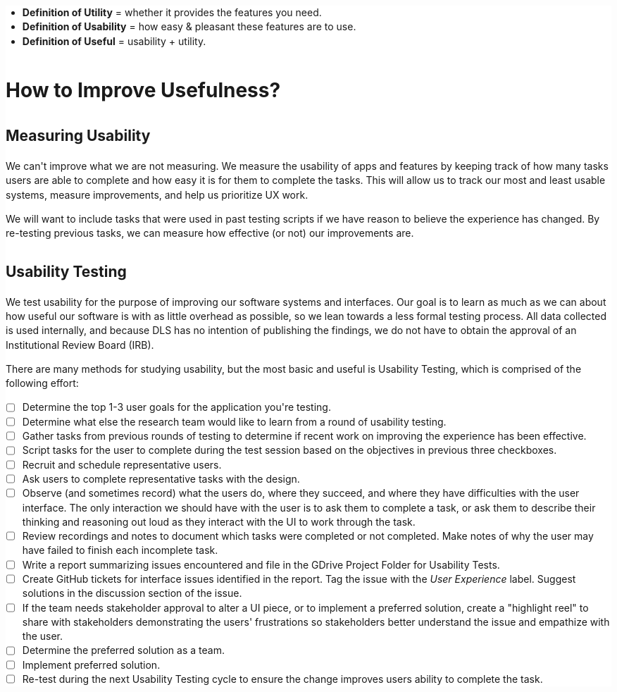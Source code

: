 - **Definition of Utility** = whether it provides the features you need.
- **Definition of Usability** = how easy & pleasant these features are to use.
- **Definition of Useful** = usability + utility.

# How to Improve Usefulness?

## Measuring Usability
We can't improve what we are not measuring. We measure the usability of apps and features by keeping track of how many tasks users are able to complete and how easy it is for them to complete the tasks. This will allow us to track our most and least usable systems, measure improvements, and help us prioritize UX work.

We will want to include tasks that were used in past testing scripts if we have reason to believe the  experience has changed. By re-testing previous tasks, we can measure how effective (or not) our improvements are.

## Usability Testing
We test usability for the purpose of improving our software systems and interfaces. Our goal is to learn as much as we can about how useful our software is with as little overhead as possible, so we lean towards a less formal testing process. All data collected is used internally, and because DLS has no intention of publishing the findings, we do not have to obtain the approval of an Institutional Review Board (IRB).

There are many methods for studying usability, but the most basic and useful is Usability Testing, which is comprised of the following effort:

- [ ] Determine the top 1-3 user goals for the application you're testing.
- [ ] Determine what else the research team would like to learn from a round of usability testing.
- [ ] Gather tasks from previous rounds of testing to determine if recent work on improving the experience has been effective.
- [ ] Script tasks for the user to complete during the test session based on the objectives in previous three  checkboxes.
- [ ] Recruit and schedule representative users.
- [ ] Ask users to complete representative tasks with the design.
- [ ] Observe (and sometimes record) what the users do, where they succeed, and where they have difficulties with the user interface. The only interaction we should have with the user is to ask them to complete a task, or ask them to describe their thinking and reasoning out loud as they interact with the UI to work through the task.
- [ ] Review recordings and notes to document which tasks were completed or not completed. Make notes of why the user may have failed to finish each incomplete task.
- [ ] Write a report summarizing issues encountered and file in the GDrive Project Folder for Usability Tests.
- [ ] Create GitHub tickets for interface issues identified in the report. Tag the issue with the _User Experience_ label. Suggest solutions in the discussion section of the issue.
- [ ] If the team needs stakeholder approval to alter a UI piece, or to implement a preferred solution, create a "highlight reel" to share with stakeholders demonstrating the users' frustrations so stakeholders better understand the issue and empathize with the user.
- [ ] Determine the preferred solution as a team.
- [ ] Implement preferred solution.
- [ ] Re-test during the next Usability Testing cycle to ensure the change improves users ability to complete the task.
